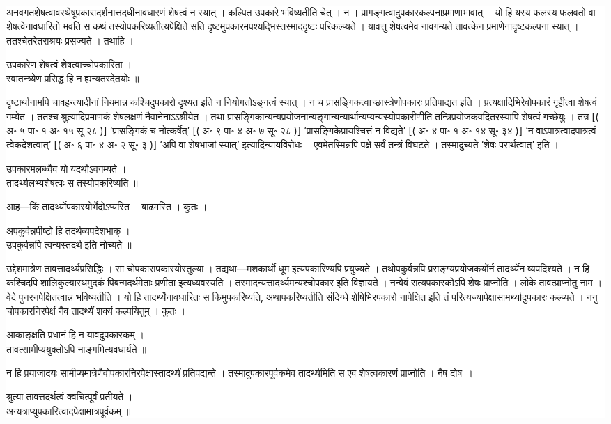 अनवगतशेषत्वावस्थेषूपकारादर्शनात्तदधीनावधारणं शेषत्वं न स्यात् । कल्पित उपकारे भविष्यतीति चेत् । न । प्रागङ्गत्वादुपकारकल्पनाप्रमाणाभावात् । यो हि यस्य फलस्य फलवतो वा शेषत्वेनावधारितो भवति स कथं तस्योपकरिष्यतीत्यपेक्षिते सति दृष्टमुपकारमपश्यद्भिस्तस्माददृष्टः परिकल्प्यते । यावत्तु शेषत्वमेव नावगम्यते तावत्केन प्रमाणेनादृष्टकल्पना स्यात् । ततश्चेतरेतराश्रयः प्रसज्यते । तथाहि ।

उपकारेण शेषत्वं शेषत्वाच्चोपकारिता ।  
स्वातन्त्र्येण प्रसिद्धं हि न ह्यन्यतरदेतयोः ॥  


दृष्टार्थानामपि चावहन्त्यादीनां नियमान्न कश्चिदुपकारो दृश्यत इति न नियोगतोऽङ्गत्वं स्यात् । न च प्रासङ्गिकत्वाच्छास्त्रेणोपकारः प्रतिपाद्यत इति । प्रत्यक्षादिभिरेवोपकारं गृहीत्वा शेषत्वं गम्येत । ततश्च श्रुत्यादिप्रमाणकं शेषलक्षणं नैवानेनाऽऽश्रीयेत । तथा प्रासङ्गिकान्यन्यप्रयोजनान्यङ्गान्यन्यार्थान्यप्यन्यस्योपकारीणीति तन्त्रिप्रयोजकवदितरस्यापि शेषत्वं गच्छेयुः । तत्र  \[( अ॰ ५ पा॰ १ अ॰ १५ सू २८ )\] ‘प्रासङ्गिकं च नोत्कर्षेत्’  \[( अ॰ ९ पा॰ ४ अ॰ ७ सू॰ २८ )\] ‘प्रासङ्गिकेप्रायश्चित्तं न विद्यते’  \[( अ॰ ४ पा॰ १ अ॰ १४ सू॰ ३४ )\] ‘न वाऽपात्रत्वादपात्रत्वं त्वेकदेशत्वात्’  \[( अ॰ ६ पा॰ ४ अ॰ २ सू॰ ३ )\] ‘अपि वा शेषभाजां स्यात्’ इत्यादिन्यायविरोधः । एवमेतस्मिन्नपि पक्षे सर्वं तन्त्रं विघटते । तस्मादुच्यते ‘शेषः परार्थत्वात्’ इति ।

उपकारमलब्ध्वैव यो यदर्थोऽवगम्यते ।  
तादर्थ्यलभ्यशेषत्वः स तस्योपकरिष्यति ॥  


आह—किं तादर्थ्योपकारयोर्भेदोऽप्यस्ति । बाढमस्ति । कुतः ।

अपकुर्वन्नपीष्टो हि तदर्थव्यपदेशभाक् ।  
उपकुर्वन्नपि त्वन्यस्तदर्थ इति नोच्यते ॥  


उद्देशमात्रेण तावत्तादर्थ्यप्रसिद्धिः । सा चोपकारापकारयोस्तुल्या । तद्यथा—मशकार्थो धूम इत्यपकारिण्यपि प्रयुज्यते । तथोपकुर्वन्नपि प्रसङ्ग्यप्रयोजकयोंर्न तादर्थ्येन व्यपदिश्यते । न हि कश्चिदपि शालिकुल्यास्थमुदकं पिबन्मदर्थमेताः प्रणीता इत्यध्यवस्यति । तस्मादन्यत्तादर्थ्यमन्यश्चोपकार इति विज्ञायते । नन्वेवं सत्यपकारकोऽपि शेषः प्राप्नोति । लोके तावत्प्राप्नोतु नाम । वेदे पुनरनपेक्षितत्वान्न भविष्यतीति । यो हि तादर्थ्येनावधारितः स किमुपकरिष्यति, अथापकरिष्यतीति संदिग्धे शेषिभिरपकारो नापेक्षित इति तं परित्यज्यापेक्षासामर्थ्यादुपकारः कल्प्यते । ननु चोपकारनिरपेक्षं नैव तादर्थ्यं शक्यं कल्पयितुम् । कुतः ।

आकाङ्क्षति प्रधानं हि न यावदुपकारकम् ।  
तावत्सामीप्ययुक्तोऽपि नाङ्गमित्यवधार्यते ॥  


न हि प्रयाजादयः सामीप्यमात्रेणैवोपकारनिरपेक्षास्तादर्थ्यं प्रतिपद्यन्ते । तस्मादुपकारपूर्वकमेव तादर्थ्यमिति स एव शेषत्वकारणं प्राप्नोति । नैष दोषः ।

श्रुत्या तावत्तदर्थत्वं क्वचित्पूर्वं प्रतीयते ।  
अन्यत्राप्युपकारित्वादपेक्षामात्रपूर्वकम् ॥  

